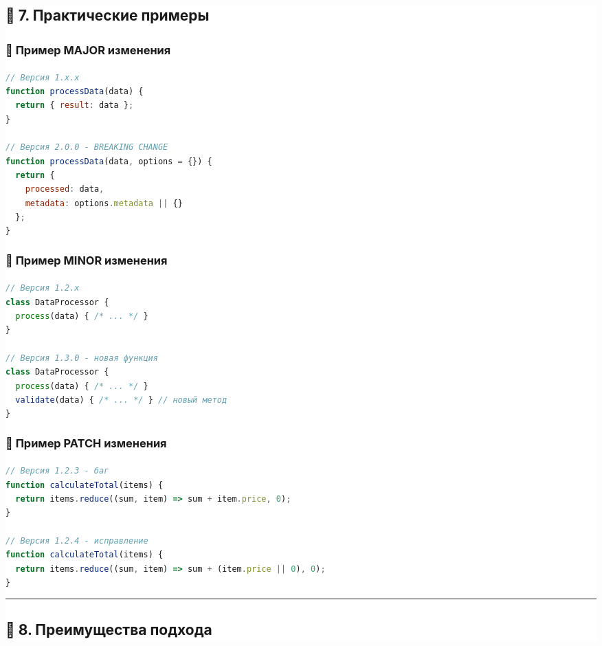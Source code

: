
## 📌 7. Практические примеры

### 🔹 **Пример MAJOR изменения**

```javascript
// Версия 1.x.x
function processData(data) {
  return { result: data };
}

// Версия 2.0.0 - BREAKING CHANGE
function processData(data, options = {}) {
  return { 
    processed: data,
    metadata: options.metadata || {}
  };
}
```

### 🔹 **Пример MINOR изменения**

```javascript
// Версия 1.2.x
class DataProcessor {
  process(data) { /* ... */ }
}

// Версия 1.3.0 - новая функция
class DataProcessor {
  process(data) { /* ... */ }
  validate(data) { /* ... */ } // новый метод
}
```

### 🔹 **Пример PATCH изменения**

```javascript
// Версия 1.2.3 - баг
function calculateTotal(items) {
  return items.reduce((sum, item) => sum + item.price, 0);
}

// Версия 1.2.4 - исправление
function calculateTotal(items) {
  return items.reduce((sum, item) => sum + (item.price || 0), 0);
}
```

---

## 📌 8. Преимущества подхода

